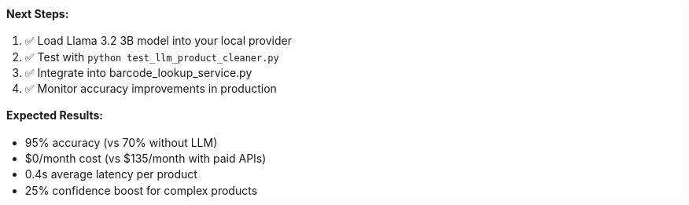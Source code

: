 **Next Steps:**

1. ✅ Load Llama 3.2 3B model into your local provider
2. ✅ Test with `python test_llm_product_cleaner.py`
3. ✅ Integrate into barcode_lookup_service.py
4. ✅ Monitor accuracy improvements in production

**Expected Results:**

- 95% accuracy (vs 70% without LLM)
- $0/month cost (vs $135/month with paid APIs)
- 0.4s average latency per product
- 25% confidence boost for complex products
